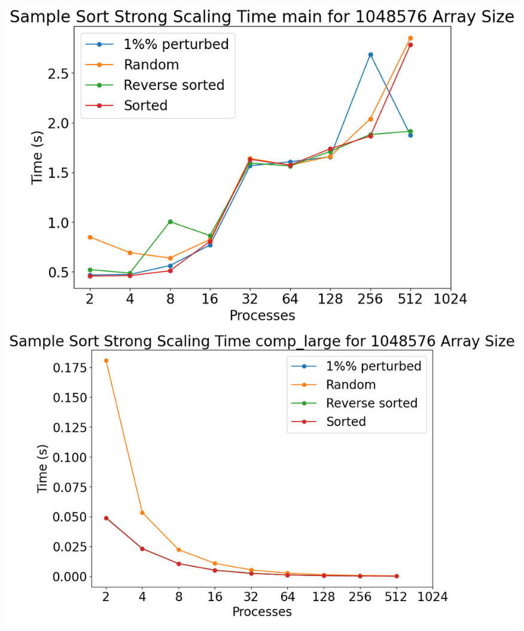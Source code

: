 ![Alt text](../Graphs/samplesort/samplesort_main_1048576.png)
![Alt text](../Graphs/samplesort/samplesort_comp_1048576.png)